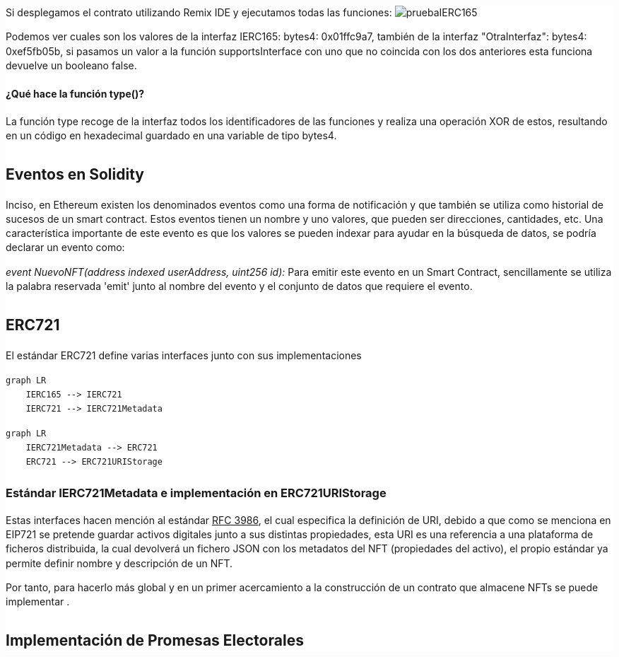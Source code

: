 Si desplegamos el contrato utilizando Remix IDE y ejecutamos todas las funciones:
![pruebaIERC165](/uploads/3757352e785eb77b6601394b60dbc2f4/pruebaIERC165.png)

Podemos ver cuales son los valores de la interfaz IERC165: bytes4: 0x01ffc9a7, también de la interfaz "OtraInterfaz": bytes4: 0xef5fb05b, si pasamos un valor a la función supportsInterface con uno que no coincida con los dos anteriores esta funciona devuelve un booleano false.

#### ¿Qué hace la función type()?

La función type recoge de la interfaz todos los identificadores de las funciones y realiza una operación XOR de estos, resultando en un código en hexadecimal guardado en una variable de tipo bytes4.

## Eventos en Solidity

Inciso, en Ethereum existen los denominados eventos como una forma de notificación y que también se utiliza como historial de sucesos de un smart contract. Estos eventos tienen un nombre y uno valores, que pueden ser direcciones, cantidades, etc. Una característica importante de este evento es que los valores se pueden indexar para ayudar en la búsqueda de datos, se podría declarar un evento como:

_event NuevoNFT(address indexed userAddress, uint256 id):_
Para emitir este evento en un Smart Contract, sencillamente se utiliza la palabra reservada 'emit' junto al nombre del evento y el conjunto de datos que requiere el evento.

## ERC721

El estándar ERC721 define varias interfaces junto con sus implementaciones

```mermaid
graph LR
    IERC165 --> IERC721
    IERC721 --> IERC721Metadata
```

```mermaid
graph LR
    IERC721Metadata --> ERC721
    ERC721 --> ERC721URIStorage
```

### Estándar IERC721Metadata e implementación en ERC721URIStorage

Estas interfaces hacen mención al estándar [RFC 3986](https://www.ietf.org/rfc/rfc3986.txt), el cual especifica la definición de URI, debido a que como se menciona en EIP721 se pretende guardar activos digitales junto a sus distintas propiedades, esta URI es una referencia a una plataforma de ficheros distribuida, la cual devolverá un fichero JSON con los metadatos del NFT (propiedades del activo), el propio estándar ya permite definir nombre y descripción de un NFT.

Por tanto, para hacerlo más global y en un primer acercamiento a la construcción de un contrato que almacene NFTs se puede implementar .

## Implementación de Promesas Electorales
